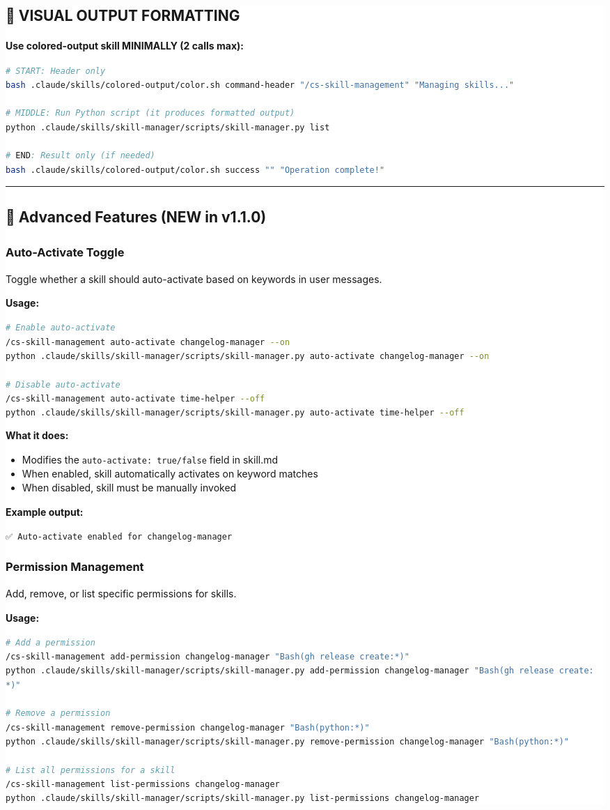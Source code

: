 ## 🎨 **VISUAL OUTPUT FORMATTING**

**Use colored-output skill MINIMALLY (2 calls max):**

```bash
# START: Header only
bash .claude/skills/colored-output/color.sh command-header "/cs-skill-management" "Managing skills..."

# MIDDLE: Run Python script (it produces formatted output)
python .claude/skills/skill-manager/scripts/skill-manager.py list

# END: Result only (if needed)
bash .claude/skills/colored-output/color.sh success "" "Operation complete!"
```

---

## 🚀 **Advanced Features (NEW in v1.1.0)**

### Auto-Activate Toggle

Toggle whether a skill should auto-activate based on keywords in user messages.

**Usage:**
```bash
# Enable auto-activate
/cs-skill-management auto-activate changelog-manager --on
python .claude/skills/skill-manager/scripts/skill-manager.py auto-activate changelog-manager --on

# Disable auto-activate
/cs-skill-management auto-activate time-helper --off
python .claude/skills/skill-manager/scripts/skill-manager.py auto-activate time-helper --off
```

**What it does:**
- Modifies the `auto-activate: true/false` field in skill.md
- When enabled, skill automatically activates on keyword matches
- When disabled, skill must be manually invoked

**Example output:**
```
✅ Auto-activate enabled for changelog-manager
```

### Permission Management

Add, remove, or list specific permissions for skills.

**Usage:**
```bash
# Add a permission
/cs-skill-management add-permission changelog-manager "Bash(gh release create:*)"
python .claude/skills/skill-manager/scripts/skill-manager.py add-permission changelog-manager "Bash(gh release create:*)"

# Remove a permission
/cs-skill-management remove-permission changelog-manager "Bash(python:*)"
python .claude/skills/skill-manager/scripts/skill-manager.py remove-permission changelog-manager "Bash(python:*)"

# List all permissions for a skill
/cs-skill-management list-permissions changelog-manager
python .claude/skills/skill-manager/scripts/skill-manager.py list-permissions changelog-manager
```
